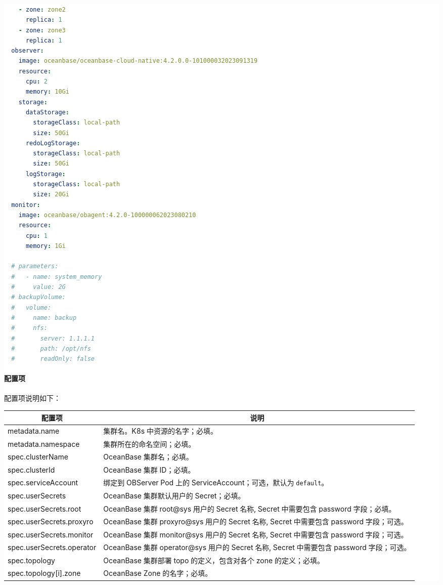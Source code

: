 ```yaml
    - zone: zone2
      replica: 1
    - zone: zone3
      replica: 1
  observer:
    image: oceanbase/oceanbase-cloud-native:4.2.0.0-101000032023091319
    resource:
      cpu: 2
      memory: 10Gi
    storage:
      dataStorage:
        storageClass: local-path
        size: 50Gi
      redoLogStorage:
        storageClass: local-path
        size: 50Gi
      logStorage:
        storageClass: local-path
        size: 20Gi
  monitor:
    image: oceanbase/obagent:4.2.0-100000062023080210
    resource:
      cpu: 1
      memory: 1Gi

  # parameters:
  #   - name: system_memory
  #     value: 2G
  # backupVolume:
  #   volume:
  #     name: backup
  #     nfs:
  #       server: 1.1.1.1
  #       path: /opt/nfs
  #       readOnly: false

```

#### 配置项

配置项说明如下：

| 配置项 | 说明 |
| --- | --- |
| metadata.name | 集群名。K8s 中资源的名字；必填。 |
| metadata.namespace | 集群所在的命名空间；必填。 |
| spec.clusterName | OceanBase 集群名；必填。 |
| spec.clusterId | OceanBase 集群 ID；必填。 |
| spec.serviceAccount | 绑定到 OBServer Pod 上的 ServiceAccount；可选，默认为 `default`。 |
| spec.userSecrets | OceanBase 集群默认用户的 Secret；必填。 |
| spec.userSecrets.root | OceanBase 集群 root@sys 用户的 Secret 名称, Secret 中需要包含 password 字段；必填。 |
| spec.userSecrets.proxyro | OceanBase 集群 proxyro@sys 用户的 Secret 名称, Secret 中需要包含 password 字段；可选。 |
| spec.userSecrets.monitor | OceanBase 集群 monitor@sys 用户的 Secret 名称, Secret 中需要包含 password 字段；可选。 |
| spec.userSecrets.operator | OceanBase 集群 operator@sys 用户的 Secret 名称, Secret 中需要包含 password 字段；可选。 |
| spec.topology | OceanBase 集群部署 topo 的定义，包含对各个 zone 的定义；必填。 |
| spec.topology[i].zone | OceanBase Zone 的名字；必填。 |